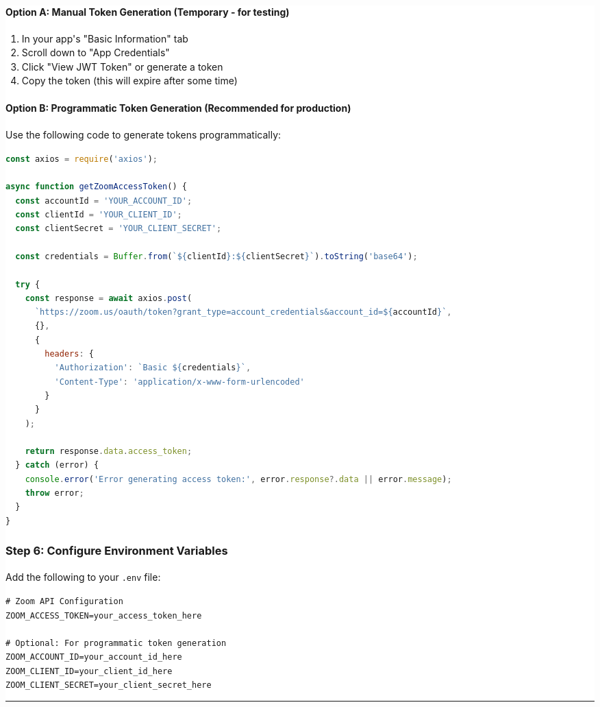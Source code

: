 #### Option A: Manual Token Generation (Temporary - for testing)
1. In your app's "Basic Information" tab
2. Scroll down to "App Credentials"
3. Click "View JWT Token" or generate a token
4. Copy the token (this will expire after some time)

#### Option B: Programmatic Token Generation (Recommended for production)
Use the following code to generate tokens programmatically:

```javascript
const axios = require('axios');

async function getZoomAccessToken() {
  const accountId = 'YOUR_ACCOUNT_ID';
  const clientId = 'YOUR_CLIENT_ID';
  const clientSecret = 'YOUR_CLIENT_SECRET';
  
  const credentials = Buffer.from(`${clientId}:${clientSecret}`).toString('base64');
  
  try {
    const response = await axios.post(
      `https://zoom.us/oauth/token?grant_type=account_credentials&account_id=${accountId}`,
      {},
      {
        headers: {
          'Authorization': `Basic ${credentials}`,
          'Content-Type': 'application/x-www-form-urlencoded'
        }
      }
    );
    
    return response.data.access_token;
  } catch (error) {
    console.error('Error generating access token:', error.response?.data || error.message);
    throw error;
  }
}
```

### Step 6: Configure Environment Variables
Add the following to your `.env` file:

```env
# Zoom API Configuration
ZOOM_ACCESS_TOKEN=your_access_token_here

# Optional: For programmatic token generation
ZOOM_ACCOUNT_ID=your_account_id_here
ZOOM_CLIENT_ID=your_client_id_here
ZOOM_CLIENT_SECRET=your_client_secret_here
```

---